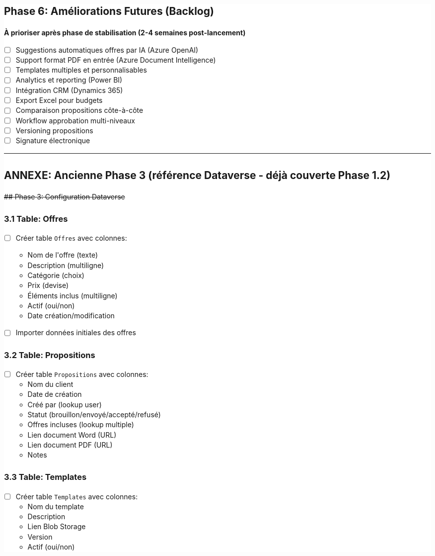 
## Phase 6: Améliorations Futures (Backlog)

**À prioriser après phase de stabilisation (2-4 semaines post-lancement)**

- [ ] Suggestions automatiques offres par IA (Azure OpenAI)
- [ ] Support format PDF en entrée (Azure Document Intelligence)
- [ ] Templates multiples et personnalisables
- [ ] Analytics et reporting (Power BI)
- [ ] Intégration CRM (Dynamics 365)
- [ ] Export Excel pour budgets
- [ ] Comparaison propositions côte-à-côte
- [ ] Workflow approbation multi-niveaux
- [ ] Versioning propositions
- [ ] Signature électronique

---

## ANNEXE: Ancienne Phase 3 (référence Dataverse - déjà couverte Phase 1.2)

~~## Phase 3: Configuration Dataverse~~

### 3.1 Table: Offres

- [ ] Créer table `Offres` avec colonnes:
  - Nom de l'offre (texte)
  - Description (multiligne)
  - Catégorie (choix)
  - Prix (devise)
  - Éléments inclus (multiligne)
  - Actif (oui/non)
  - Date création/modification

- [ ] Importer données initiales des offres

### 3.2 Table: Propositions

- [ ] Créer table `Propositions` avec colonnes:
  - Nom du client
  - Date de création
  - Créé par (lookup user)
  - Statut (brouillon/envoyé/accepté/refusé)
  - Offres incluses (lookup multiple)
  - Lien document Word (URL)
  - Lien document PDF (URL)
  - Notes

### 3.3 Table: Templates

- [ ] Créer table `Templates` avec colonnes:
  - Nom du template
  - Description
  - Lien Blob Storage
  - Version
  - Actif (oui/non)
